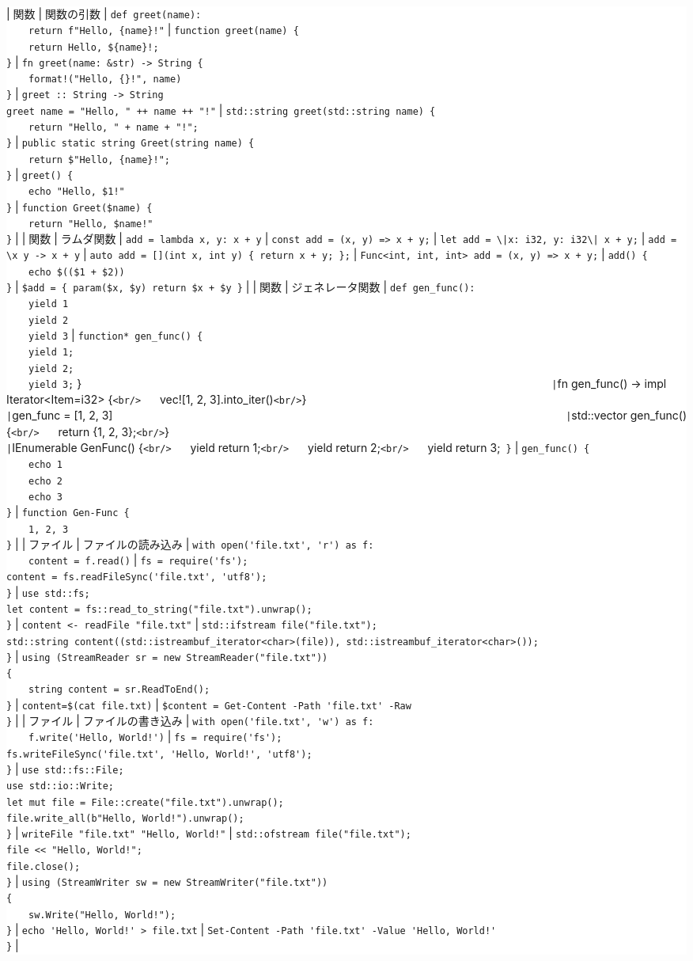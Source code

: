 | 関数       | 関数の引数               | `def greet(name):`<br/>　　`return f"Hello, {name}!"`                                                                               | `function greet(name) {`<br/>　　`return Hello, ${name}!;`<br/>`}`                                                                                                | `fn greet(name: &str) -> String {`<br/>　　`format!("Hello, {}!", name)`<br/>`}`                                                                                   | `greet :: String -> String`<br/>`greet name = "Hello, " ++ name ++ "!"`                                | `std::string greet(std::string name) {`<br/>　　`return "Hello, " + name + "!";`<br/>`}`                                                                                                                   | `public static string Greet(string name) {`<br/>　　`return $"Hello, {name}!";`<br/>`}`                                           | `greet() {`<br/>　　`echo "Hello, $1!"`<br/>`}`                                                                  | `function Greet($name) {`<br/>　　`return "Hello, $name!"`<br/>`}`                                                                |
| 関数       | ラムダ関数               | `add = lambda x, y: x + y`                                                                                                       | `const add = (x, y) => x + y;`                                                                                                                                 | `let add = \|x: i32, y: i32\| x + y;`                                                                                                                           | `add = \x y -> x + y`                                                                                  | `auto add = [](int x, int y) { return x + y; };`                                                                                                                                                        | `Func<int, int, int> add = (x, y) => x + y;`                                                                                   | `add() {`<br/>　　`echo $(($1 + $2))`<br/>`}`                                                                    | `$add = { param($x, $y) return $x + $y }`                                                                                      |
| 関数       | ジェネレータ関数         | `def gen_func():`<br/>　　`yield 1`<br/>　　`yield 2`<br/>　　`yield 3`                                                                   | `function* gen_func() {`<br/>　　`yield 1;`<br/>　　`yield 2;`<br/>　　`yield 3;` }`                                                                                    | `fn gen_func() -> impl Iterator<Item=i32> {`<br/>　　`vec![1, 2, 3].into_iter()`<br/>`}`                                                                           | `gen_func = [1, 2, 3]`                                                                                 | `std::vector<int> gen_func() {`<br/>　　`return {1, 2, 3};`<br/>`}`                                                                                                                                        | `IEnumerable<int> GenFunc() {`<br/>　　`yield return 1;`<br/>　　`yield return 2;`<br/>　　`yield return 3;` }`                         | `gen_func() {`<br/>　　`echo 1`<br/>　　`echo 2`<br/>　　`echo 3`<br/>`}`                                              | `function Gen-Func {`<br/>　　`1, 2, 3`<br/>`}`                                                                                   |
| ファイル   | ファイルの読み込み       | `with open('file.txt', 'r') as f:`<br/>　　`content = f.read()`                                                                      | `fs = require('fs');`<br/>`content = fs.readFileSync('file.txt', 'utf8');`<br/>`}`                                                                             | `use std::fs;`<br/>`let content = fs::read_to_string("file.txt").unwrap();`<br/>`}`                                                                             | `content <- readFile "file.txt"`                                                                       | `std::ifstream file("file.txt");`<br/>`std::string content((std::istreambuf_iterator<char>(file)), std::istreambuf_iterator<char>());`<br/>`}`                                                          | `using (StreamReader sr = new StreamReader("file.txt"))`<br/>`{`<br/>　　`string content = sr.ReadToEnd();`<br/>`}`               | `content=$(cat file.txt)`                                                                                     | `$content = Get-Content -Path 'file.txt' -Raw`<br/>`}`                                                                         |
| ファイル   | ファイルの書き込み       | `with open('file.txt', 'w') as f:`<br/>　　`f.write('Hello, World!')`                                                                | `fs = require('fs');`<br/>`fs.writeFileSync('file.txt', 'Hello, World!', 'utf8');`<br/>`}`                                                                     | `use std::fs::File;`<br/>`use std::io::Write;`<br/>`let mut file = File::create("file.txt").unwrap();`<br/>`file.write_all(b"Hello, World!").unwrap();`<br/>`}` | `writeFile "file.txt" "Hello, World!"`                                                                 | `std::ofstream file("file.txt");`<br/>`file << "Hello, World!";`<br/>`file.close();`<br/>`}`                                                                                                            | `using (StreamWriter sw = new StreamWriter("file.txt"))`<br/>`{`<br/>　　`sw.Write("Hello, World!");`<br/>`}`                     | `echo 'Hello, World!' > file.txt`                                                                             | `Set-Content -Path 'file.txt' -Value 'Hello, World!'`<br/>`}`                                                                  |